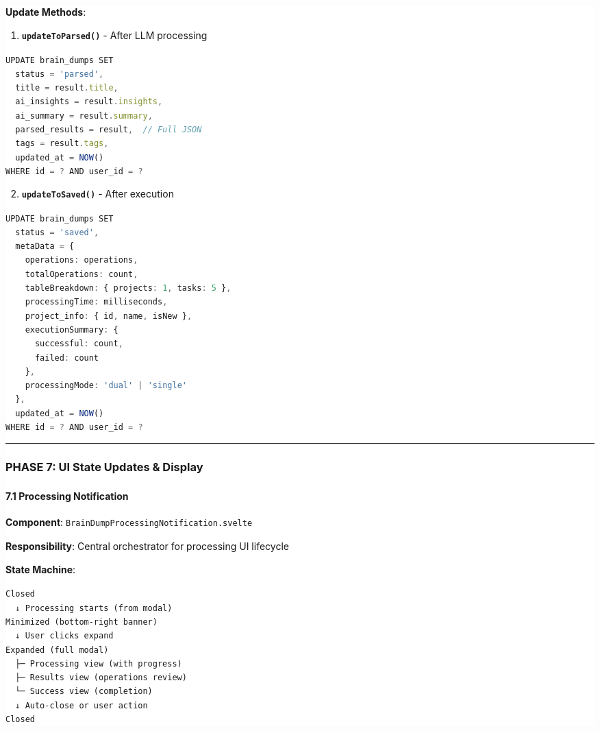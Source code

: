 **Update Methods**:

1. **`updateToParsed()`** - After LLM processing

```typescript
UPDATE brain_dumps SET
  status = 'parsed',
  title = result.title,
  ai_insights = result.insights,
  ai_summary = result.summary,
  parsed_results = result,  // Full JSON
  tags = result.tags,
  updated_at = NOW()
WHERE id = ? AND user_id = ?
```

2. **`updateToSaved()`** - After execution

```typescript
UPDATE brain_dumps SET
  status = 'saved',
  metaData = {
    operations: operations,
    totalOperations: count,
    tableBreakdown: { projects: 1, tasks: 5 },
    processingTime: milliseconds,
    project_info: { id, name, isNew },
    executionSummary: {
      successful: count,
      failed: count
    },
    processingMode: 'dual' | 'single'
  },
  updated_at = NOW()
WHERE id = ? AND user_id = ?
```

---

### PHASE 7: UI State Updates & Display

#### 7.1 Processing Notification

**Component**: `BrainDumpProcessingNotification.svelte`

**Responsibility**: Central orchestrator for processing UI lifecycle

**State Machine**:

```
Closed
  ↓ Processing starts (from modal)
Minimized (bottom-right banner)
  ↓ User clicks expand
Expanded (full modal)
  ├─ Processing view (with progress)
  ├─ Results view (operations review)
  └─ Success view (completion)
  ↓ Auto-close or user action
Closed
```

